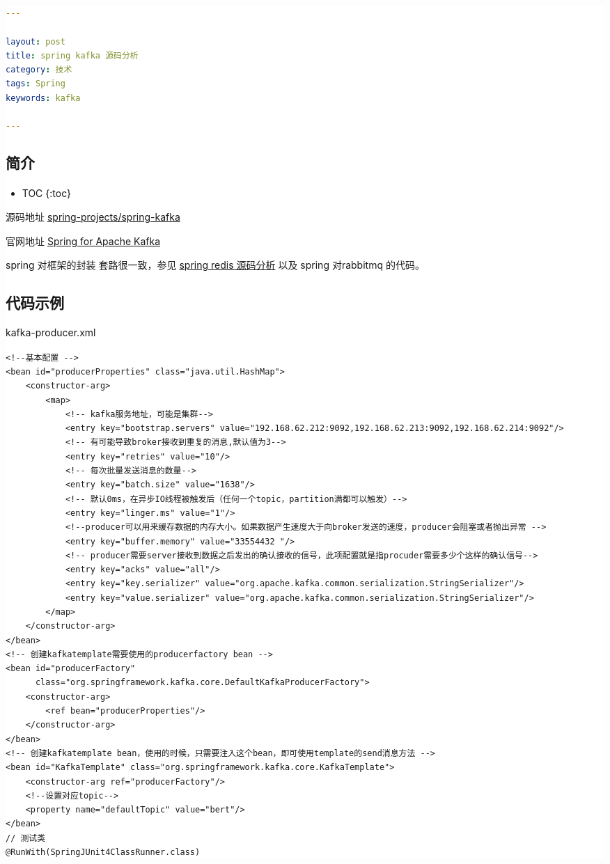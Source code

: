 ```yaml
---

layout: post
title: spring kafka 源码分析
category: 技术
tags: Spring
keywords: kafka

---
```


## 简介

* TOC
{:toc}

源码地址 [spring-projects/spring-kafka](https://github.com/spring-projects/spring-kafka)

官网地址 [Spring for Apache Kafka](https://spring.io/projects/spring-kafka)

spring 对框架的封装 套路很一致，参见 [spring redis 源码分析](http://topsli.github.io/2019/05/09/spring_jedis_source.html) 以及 spring 对rabbitmq 的代码。

## 代码示例

kafka-producer.xml

    <!--基本配置 -->
    <bean id="producerProperties" class="java.util.HashMap">
        <constructor-arg>
            <map>
                <!-- kafka服务地址，可能是集群-->
                <entry key="bootstrap.servers" value="192.168.62.212:9092,192.168.62.213:9092,192.168.62.214:9092"/>
                <!-- 有可能导致broker接收到重复的消息,默认值为3-->
                <entry key="retries" value="10"/>
                <!-- 每次批量发送消息的数量-->
                <entry key="batch.size" value="1638"/>
                <!-- 默认0ms，在异步IO线程被触发后（任何一个topic，partition满都可以触发）-->
                <entry key="linger.ms" value="1"/>
                <!--producer可以用来缓存数据的内存大小。如果数据产生速度大于向broker发送的速度，producer会阻塞或者抛出异常 -->
                <entry key="buffer.memory" value="33554432 "/>
                <!-- producer需要server接收到数据之后发出的确认接收的信号，此项配置就是指procuder需要多少个这样的确认信号-->
                <entry key="acks" value="all"/>
                <entry key="key.serializer" value="org.apache.kafka.common.serialization.StringSerializer"/>
                <entry key="value.serializer" value="org.apache.kafka.common.serialization.StringSerializer"/>
            </map>
        </constructor-arg>
    </bean>
    <!-- 创建kafkatemplate需要使用的producerfactory bean -->
    <bean id="producerFactory"
          class="org.springframework.kafka.core.DefaultKafkaProducerFactory">
        <constructor-arg>
            <ref bean="producerProperties"/>
        </constructor-arg>
    </bean>
    <!-- 创建kafkatemplate bean，使用的时候，只需要注入这个bean，即可使用template的send消息方法 -->
    <bean id="KafkaTemplate" class="org.springframework.kafka.core.KafkaTemplate">
        <constructor-arg ref="producerFactory"/>
        <!--设置对应topic-->
        <property name="defaultTopic" value="bert"/>
    </bean>
    // 测试类
    @RunWith(SpringJUnit4ClassRunner.class)
